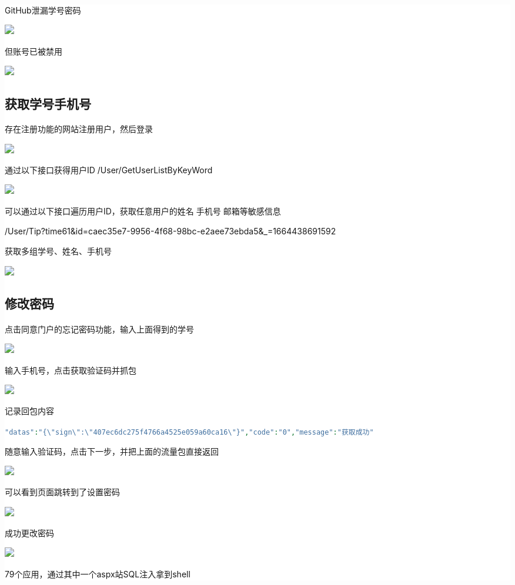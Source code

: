 GitHub泄漏学号密码

![](https://cdn.nlark.com/yuque/0/2022/png/2856486/1667200212811-c7aa12ab-eb19-41e4-8cab-db0df84b16a7.png)

但账号已被禁用

![](https://cdn.nlark.com/yuque/0/2022/png/2856486/1664518168248-4d794161-a720-4148-a179-1c1b94efd0a2.png)

获取学号手机号
-------

存在注册功能的网站注册用户，然后登录

![](https://cdn.nlark.com/yuque/0/2022/png/2856486/1667201842509-aac31bc8-c47b-4f56-ac13-ac6d3b2490a3.png)

通过以下接口获得用户ID /User/GetUserListByKeyWord

![](https://cdn.nlark.com/yuque/0/2022/png/2856486/1667200534018-d07e8ccc-786d-4712-967a-8a610da7418d.png)

可以通过以下接口遍历用户ID，获取任意用户的姓名 手机号 邮箱等敏感信息

/User/Tip?time61&amp;id=caec35e7-9956-4f68-98bc-e2aee73ebda5&amp;\_=1664438691592

获取多组学号、姓名、手机号

![](https://cdn.nlark.com/yuque/0/2022/png/2856486/1667200674289-381d7e0a-b93b-40bc-89a1-5cef6dd1b5cb.png)

修改密码
----

点击同意门户的忘记密码功能，输入上面得到的学号

![](https://cdn.nlark.com/yuque/0/2022/png/2856486/1667200912768-8f924e2a-d7c5-4d98-a402-26c5326a12c1.png)

输入手机号，点击获取验证码并抓包

![](https://cdn.nlark.com/yuque/0/2022/png/2856486/1667201140457-9941c680-343d-42d8-85d1-b927be6cd1d0.png)

记录回包内容

```php
"datas":"{\"sign\":\"407ec6dc275f4766a4525e059a60ca16\"}","code":"0","message":"获取成功"
```

随意输入验证码，点击下一步，并把上面的流量包直接返回

![](https://cdn.nlark.com/yuque/0/2022/png/2856486/1667201361960-319757da-c444-48cc-8d94-a7ff6a3c7f9c.png)

可以看到页面跳转到了设置密码

![](https://cdn.nlark.com/yuque/0/2022/png/2856486/1667215585917-a4645a85-62b7-4f97-afd9-b591cbd3fd30.png)

成功更改密码

![](https://cdn.nlark.com/yuque/0/2022/png/2856486/1667201482253-82f0211c-3338-463c-931f-f21a27deeb02.png)

79个应用，通过其中一个aspx站SQL注入拿到shell
